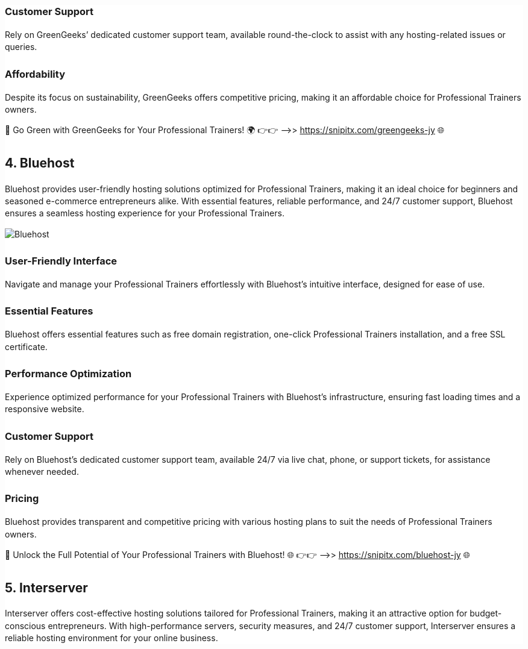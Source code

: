 ### Customer Support
Rely on GreenGeeks’ dedicated customer support team, available round-the-clock to assist with any hosting-related issues or queries.

### Affordability
Despite its focus on sustainability, GreenGeeks offers competitive pricing, making it an affordable choice for Professional Trainers owners.

🌿 Go Green with GreenGeeks for Your Professional Trainers! 🌍
👉👉 -->> https://snipitx.com/greengeeks-jy 🌐

## 4. Bluehost

Bluehost provides user-friendly hosting solutions optimized for Professional Trainers, making it an ideal choice for beginners and seasoned e-commerce entrepreneurs alike. With essential features, reliable performance, and 24/7 customer support, Bluehost ensures a seamless hosting experience for your Professional Trainers.

![Bluehost](https://i.imgur.com/PasFF9E.jpeg "Bluehost Hosting")

### User-Friendly Interface
Navigate and manage your Professional Trainers effortlessly with Bluehost’s intuitive interface, designed for ease of use.

### Essential Features
Bluehost offers essential features such as free domain registration, one-click Professional Trainers installation, and a free SSL certificate.

### Performance Optimization
Experience optimized performance for your Professional Trainers with Bluehost’s infrastructure, ensuring fast loading times and a responsive website.

### Customer Support
Rely on Bluehost’s dedicated customer support team, available 24/7 via live chat, phone, or support tickets, for assistance whenever needed.

### Pricing
Bluehost provides transparent and competitive pricing with various hosting plans to suit the needs of Professional Trainers owners.

🚀 Unlock the Full Potential of Your Professional Trainers with Bluehost! 🌐
👉👉 -->> https://snipitx.com/bluehost-jy 🌐

## 5. Interserver

Interserver offers cost-effective hosting solutions tailored for Professional Trainers, making it an attractive option for budget-conscious entrepreneurs. With high-performance servers, security measures, and 24/7 customer support, Interserver ensures a reliable hosting environment for your online business.
